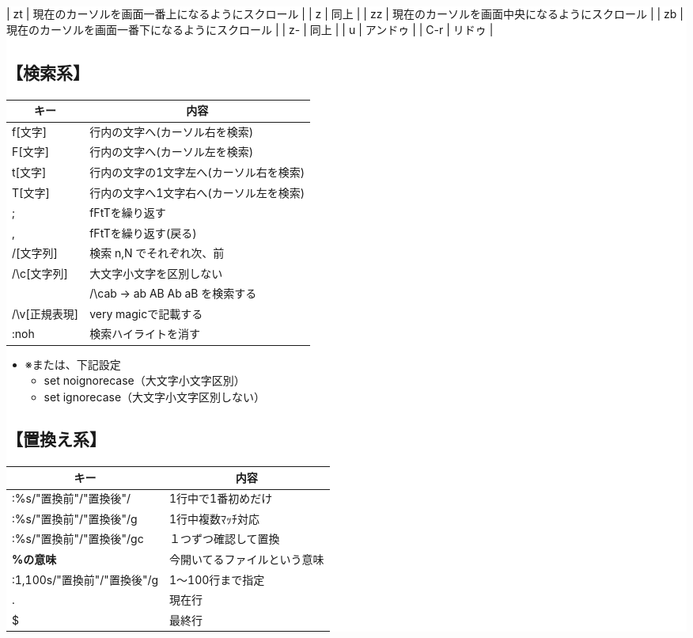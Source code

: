 | zt       | 現在のカーソルを画面一番上になるようにスクロール |
| z<Enter> | 同上                                             |
| zz       | 現在のカーソルを画面中央になるようにスクロール   |
| zb       | 現在のカーソルを画面一番下になるようにスクロール |
| z-       | 同上                                             |
| u        | アンドゥ                                         |
| C-r      | リドゥ                                           |

## 【検索系】
| キー          | 内容                                    |
|---------------|-----------------------------------------|
| f[文字]       | 行内の文字へ(カーソル右を検索)          |
| F[文字]       | 行内の文字へ(カーソル左を検索)          |
| t[文字]       | 行内の文字の1文字左へ(カーソル右を検索) |
| T[文字]       | 行内の文字へ1文字右へ(カーソル左を検索) |
| ;             | fFtTを繰り返す                          |
| ,             | fFtTを繰り返す(戻る)                    |
| /[文字列]     | 検索 n,N でそれぞれ次、前               |
| /\c[文字列]   | 大文字小文字を区別しない                |
|               | /\cab  → ab AB Ab aB を検索する        |
| /\v[正規表現] | very magicで記載する                    |
| :noh          | 検索ハイライトを消す                    |

- ※または、下記設定
    - set noignorecase（大文字小文字区別）
    - set ignorecase（大文字小文字区別しない）


## 【置換え系】
| キー                        | 内容                         |
|-----------------------------|------------------------------|
| :%s/"置換前"/"置換後"/      | 1行中で1番初めだけ           |
| :%s/"置換前"/"置換後"/g     | 1行中複数ﾏｯﾁ対応             |
| :%s/"置換前"/"置換後"/gc    | １つずつ確認して置換         |
| **%の意味**                 | 今開いてるファイルという意味 |
| :1,100s/"置換前"/"置換後"/g | 1～100行まで指定             |
| .                           | 現在行                       |
| $                           | 最終行                       |
